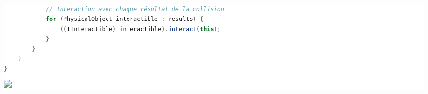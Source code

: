```java
            // Interaction avec chaque résultat de la collision
            for (PhysicalObject interactible : results) {
                ((IInteractible) interactible).interact(this);
            }
        }
    }
}

```

<img class="w-50 center" src="../../assets/tutorialquest/gif/dialogs.gif">